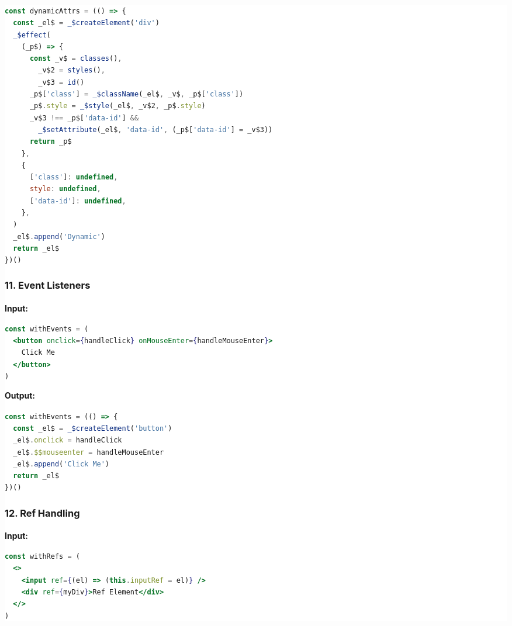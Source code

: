 ```javascript
const dynamicAttrs = (() => {
  const _el$ = _$createElement('div')
  _$effect(
    (_p$) => {
      const _v$ = classes(),
        _v$2 = styles(),
        _v$3 = id()
      _p$['class'] = _$className(_el$, _v$, _p$['class'])
      _p$.style = _$style(_el$, _v$2, _p$.style)
      _v$3 !== _p$['data-id'] &&
        _$setAttribute(_el$, 'data-id', (_p$['data-id'] = _v$3))
      return _p$
    },
    {
      ['class']: undefined,
      style: undefined,
      ['data-id']: undefined,
    },
  )
  _el$.append('Dynamic')
  return _el$
})()
```

### 11. Event Listeners

**Input:**

```jsx
const withEvents = (
  <button onclick={handleClick} onMouseEnter={handleMouseEnter}>
    Click Me
  </button>
)
```

**Output:**

```javascript
const withEvents = (() => {
  const _el$ = _$createElement('button')
  _el$.onclick = handleClick
  _el$.$$mouseenter = handleMouseEnter
  _el$.append('Click Me')
  return _el$
})()
```

### 12. Ref Handling

**Input:**

```jsx
const withRefs = (
  <>
    <input ref={(el) => (this.inputRef = el)} />
    <div ref={myDiv}>Ref Element</div>
  </>
)
```
